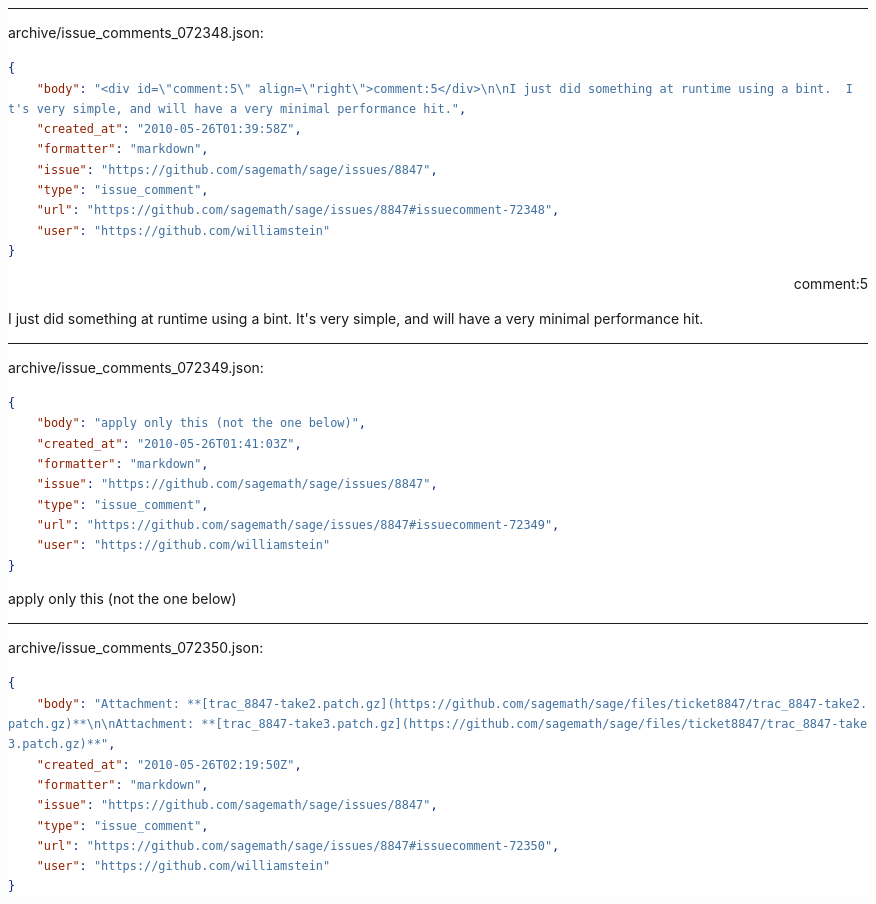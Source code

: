

---

archive/issue_comments_072348.json:
```json
{
    "body": "<div id=\"comment:5\" align=\"right\">comment:5</div>\n\nI just did something at runtime using a bint.  It's very simple, and will have a very minimal performance hit.",
    "created_at": "2010-05-26T01:39:58Z",
    "formatter": "markdown",
    "issue": "https://github.com/sagemath/sage/issues/8847",
    "type": "issue_comment",
    "url": "https://github.com/sagemath/sage/issues/8847#issuecomment-72348",
    "user": "https://github.com/williamstein"
}
```

<div id="comment:5" align="right">comment:5</div>

I just did something at runtime using a bint.  It's very simple, and will have a very minimal performance hit.



---

archive/issue_comments_072349.json:
```json
{
    "body": "apply only this (not the one below)",
    "created_at": "2010-05-26T01:41:03Z",
    "formatter": "markdown",
    "issue": "https://github.com/sagemath/sage/issues/8847",
    "type": "issue_comment",
    "url": "https://github.com/sagemath/sage/issues/8847#issuecomment-72349",
    "user": "https://github.com/williamstein"
}
```

apply only this (not the one below)



---

archive/issue_comments_072350.json:
```json
{
    "body": "Attachment: **[trac_8847-take2.patch.gz](https://github.com/sagemath/sage/files/ticket8847/trac_8847-take2.patch.gz)**\n\nAttachment: **[trac_8847-take3.patch.gz](https://github.com/sagemath/sage/files/ticket8847/trac_8847-take3.patch.gz)**",
    "created_at": "2010-05-26T02:19:50Z",
    "formatter": "markdown",
    "issue": "https://github.com/sagemath/sage/issues/8847",
    "type": "issue_comment",
    "url": "https://github.com/sagemath/sage/issues/8847#issuecomment-72350",
    "user": "https://github.com/williamstein"
}
```
